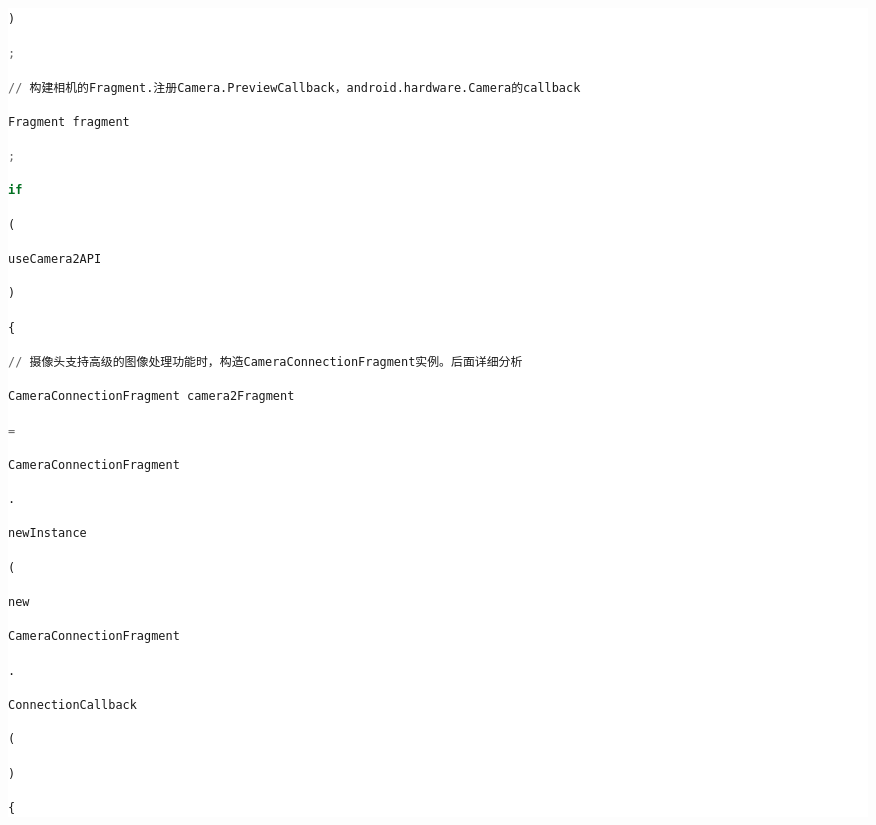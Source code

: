 ```python
```
```python
)
```
```python
;
```
```python
// 构建相机的Fragment.注册Camera.PreviewCallback，android.hardware.Camera的callback
```
```python
Fragment fragment
```
```python
;
```
```python
if
```
```python
(
```
```python
useCamera2API
```
```python
)
```
```python
{
```
```python
// 摄像头支持高级的图像处理功能时，构造CameraConnectionFragment实例。后面详细分析
```
```python
CameraConnectionFragment camera2Fragment
```
```python
=
```
```python
CameraConnectionFragment
```
```python
.
```
```python
newInstance
```
```python
(
```
```python
new
```
```python
CameraConnectionFragment
```
```python
.
```
```python
ConnectionCallback
```
```python
(
```
```python
)
```
```python
{
```